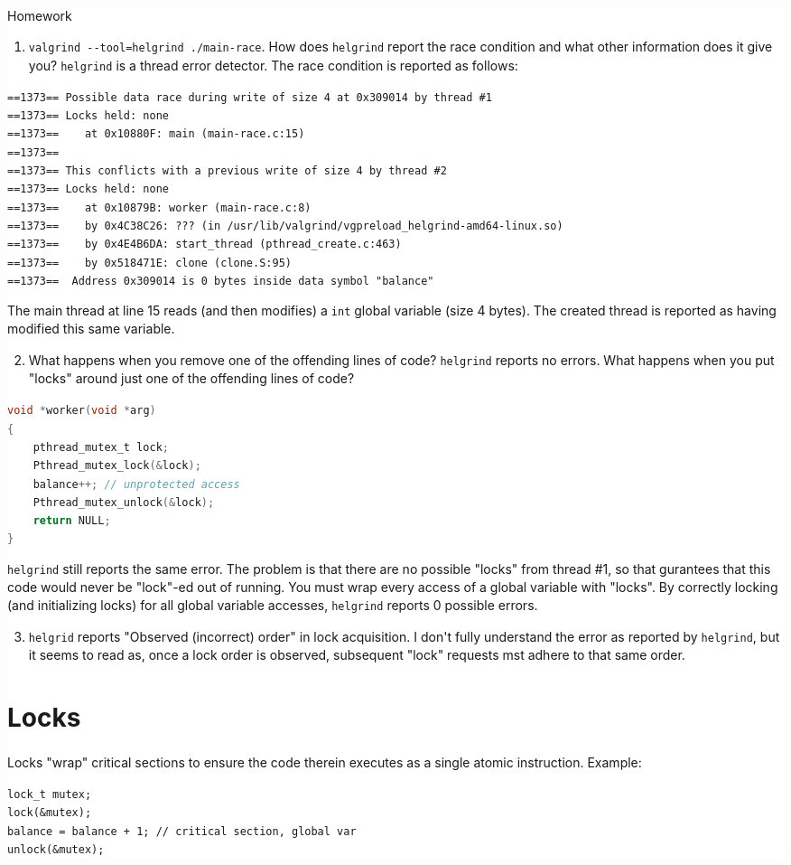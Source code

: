 Homework

1. `valgrind --tool=helgrind ./main-race`. How does `helgrind` report the race condition and what other information does it give you?
   `helgrind` is a thread error detector. The race condition is reported as follows:

```
==1373== Possible data race during write of size 4 at 0x309014 by thread #1
==1373== Locks held: none
==1373==    at 0x10880F: main (main-race.c:15)
==1373==
==1373== This conflicts with a previous write of size 4 by thread #2
==1373== Locks held: none
==1373==    at 0x10879B: worker (main-race.c:8)
==1373==    by 0x4C38C26: ??? (in /usr/lib/valgrind/vgpreload_helgrind-amd64-linux.so)
==1373==    by 0x4E4B6DA: start_thread (pthread_create.c:463)
==1373==    by 0x518471E: clone (clone.S:95)
==1373==  Address 0x309014 is 0 bytes inside data symbol "balance"
```

The main thread at line 15 reads (and then modifies) a `int` global variable (size 4 bytes). The created thread is reported as having modified this same variable.

2. What happens when you remove one of the offending lines of code? `helgrind` reports no errors. What happens when you put "locks" around just one of the offending lines of code?

```c
void *worker(void *arg)
{
    pthread_mutex_t lock;
    Pthread_mutex_lock(&lock);
    balance++; // unprotected access
    Pthread_mutex_unlock(&lock);
    return NULL;
}
```

`helgrind` still reports the same error. The problem is that there are no possible "locks" from thread #1, so that gurantees that this code would never be "lock"-ed out of running. You must wrap every access of a global variable with "locks". By correctly locking (and initializing locks) for all global variable accesses, `helgrind` reports 0 possible errors.

3. `helgrid` reports "Observed (incorrect) order" in lock acquisition. I don't fully understand the error as reported by `helgrind`, but it seems to read as, once a lock order is observed, subsequent "lock" requests mst adhere to that same order.

# Locks

Locks "wrap" critical sections to ensure the code therein executes as a single atomic instruction. Example:

```
lock_t mutex;
lock(&mutex);
balance = balance + 1; // critical section, global var
unlock(&mutex);
```
